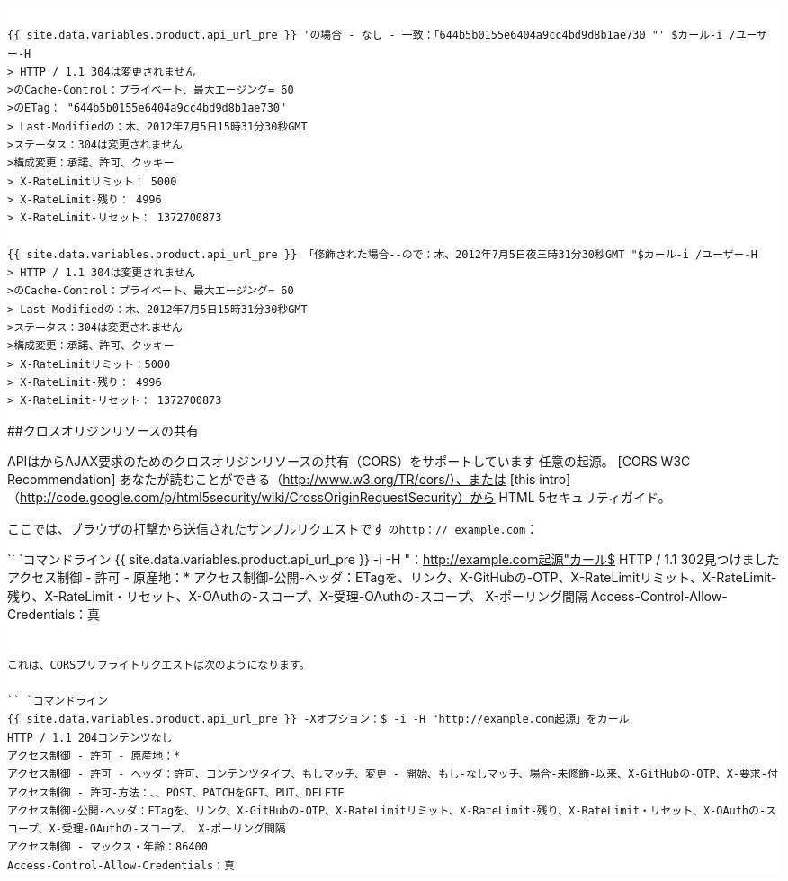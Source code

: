 ```

{{ site.data.variables.product.api_url_pre }} 'の場合 - なし - 一致：「644b5b0155e6404a9cc4bd9d8b1ae730 "' $カール-i /ユーザー-H
> HTTP / 1.1 304は変更されません
>のCache-Control：プライベート、最大エージング= 60
>のETag： "644b5b0155e6404a9cc4bd9d8b1ae730"
> Last-Modifiedの：木、2012年7月5日15時31分30秒GMT
>ステータス：304は変更されません
>構成変更：承諾、許可、クッキー
> X-RateLimitリミット： 5000
> X-RateLimit-残り： 4996
> X-RateLimit-リセット： 1372700873

{{ site.data.variables.product.api_url_pre }} 「修飾された場合--ので：木、2012年7月5日夜三時31分30秒GMT "$カール-i /ユーザー-H
> HTTP / 1.1 304は変更されません
>のCache-Control：プライベート、最大エージング= 60
> Last-Modifiedの：木、2012年7月5日15時31分30秒GMT
>ステータス：304は変更されません
>構成変更：承諾、許可、クッキー
> X-RateLimitリミット：5000
> X-RateLimit-残り： 4996
> X-RateLimit-リセット： 1372700873
```

##クロスオリジンリソースの共有

APIはからAJAX要求のためのクロスオリジンリソースの共有（CORS）をサポートしています
任意の起源。
[CORS W3C Recommendation] あなたが読むことができる（http://www.w3.org/TR/cors/）、または
[this intro] （http://code.google.com/p/html5security/wiki/CrossOriginRequestSecurity）から
HTML 5セキュリティガイド。

ここでは、ブラウザの打撃から送信されたサンプルリクエストです
`のhttp：// example.com`：

`` `コマンドライン
{{ site.data.variables.product.api_url_pre }} -i -H "：http://example.com起源"カール$
HTTP / 1.1 302見つけました
アクセス制御 - 許可 - 原産地：*
アクセス制御-公開-ヘッダ：ETagを、リンク、X-GitHubの-OTP、X-RateLimitリミット、X-RateLimit-残り、X-RateLimit・リセット、X-OAuthの-スコープ、X-受理-OAuthの-スコープ、 X-ポーリング間隔
Access-Control-Allow-Credentials：真
```

これは、CORSプリフライトリクエストは次のようになります。

`` `コマンドライン
{{ site.data.variables.product.api_url_pre }} -Xオプション：$ -i -H "http://example.com起源」をカール
HTTP / 1.1 204コンテンツなし
アクセス制御 - 許可 - 原産地：*
アクセス制御 - 許可 - ヘッダ：許可、コンテンツタイプ、もしマッチ、変更 - 開始、もし-なしマッチ、場合-未修飾-以来、X-GitHubの-OTP、X-要求-付
アクセス制御 - 許可-方法：、、POST、PATCHをGET、PUT、DELETE
アクセス制御-公開-ヘッダ：ETagを、リンク、X-GitHubの-OTP、X-RateLimitリミット、X-RateLimit-残り、X-RateLimit・リセット、X-OAuthの-スコープ、X-受理-OAuthの-スコープ、 X-ポーリング間隔
アクセス制御 - マックス・年齢：86400
Access-Control-Allow-Credentials：真
```
